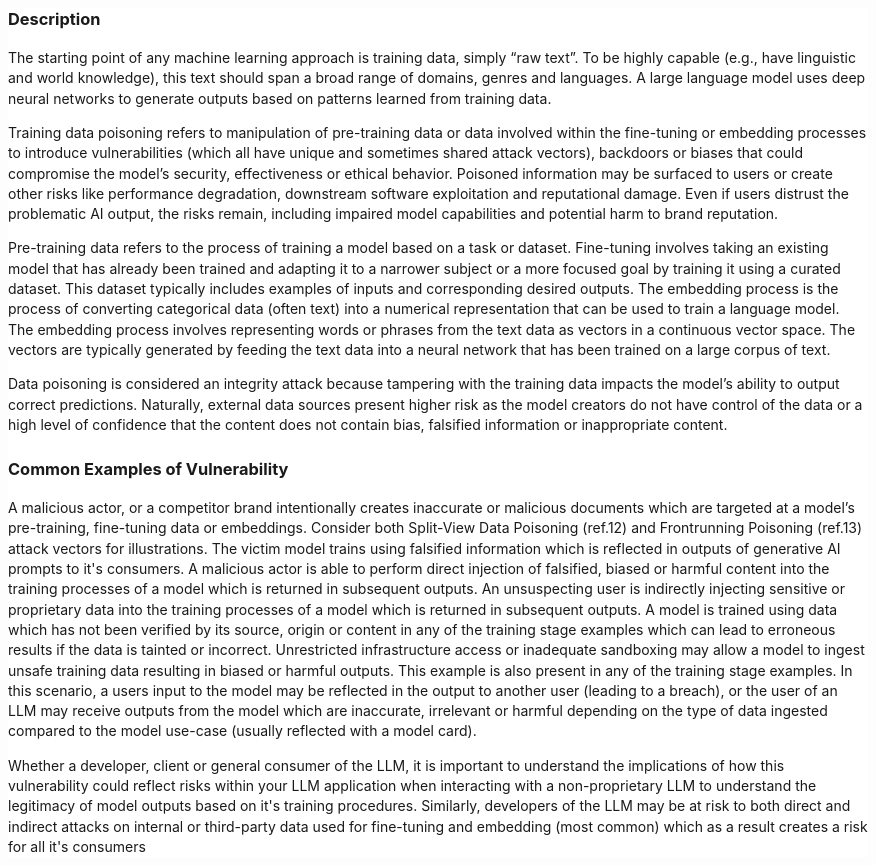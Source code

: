 ### Description

The starting point of any machine learning approach is training data, simply “raw text”. To be highly capable (e.g., have linguistic and world knowledge), this text should span a broad range of domains, genres and languages. A large language model uses deep neural networks to generate outputs based on patterns learned from training data.

Training data poisoning refers to manipulation of pre-training data or data involved within the fine-tuning or embedding processes to introduce vulnerabilities (which all have unique and sometimes shared attack vectors), backdoors or biases that could compromise the model’s security, effectiveness or ethical behavior. Poisoned information may be surfaced to users or create other risks like performance degradation, downstream software exploitation and reputational damage. Even if users distrust the problematic AI output, the risks remain, including impaired model capabilities and potential harm to brand reputation.

Pre-training data refers to the process of training a model based on a task or dataset.
Fine-tuning involves taking an existing model that has already been trained and adapting it to a narrower subject or a more focused goal by training it using a curated dataset. This dataset typically includes examples of inputs and corresponding desired outputs.
The embedding process is the process of converting categorical data (often text) into a numerical representation that can be used to train a language model. The embedding process involves representing words or phrases from the text data as vectors in a continuous vector space. The vectors are typically generated by feeding the text data into a neural network that has been trained on a large corpus of text.

Data poisoning is considered an integrity attack because tampering with the training data impacts the model’s ability to output correct predictions. Naturally, external data sources present higher risk as the model creators do not have control of the data or a high level of confidence that the content does not contain bias, falsified information or inappropriate content.

### Common Examples of Vulnerability

A malicious actor, or a competitor brand intentionally creates inaccurate or malicious documents which are targeted at a model’s pre-training, fine-tuning data or embeddings. Consider both Split-View Data Poisoning (ref.12) and Frontrunning Poisoning (ref.13) attack vectors for illustrations.
The victim model trains using falsified information which is reflected in outputs of generative AI prompts to it's consumers.
A malicious actor is able to perform direct injection of falsified, biased or harmful content into the training processes of a model which is returned in subsequent outputs.
An unsuspecting user is indirectly injecting sensitive or proprietary data into the training processes of a model which is returned in subsequent outputs.
A model is trained using data which has not been verified by its source, origin or content in any of the training stage examples which can lead to erroneous results if the data is tainted or incorrect.
Unrestricted infrastructure access or inadequate sandboxing may allow a model to ingest unsafe training data resulting in biased or harmful outputs. This example is also present in any of the training stage examples.
In this scenario, a users input to the model may be reflected in the output to another user (leading to a breach), or the user of an LLM may receive outputs from the model which are inaccurate, irrelevant or harmful depending on the type of data ingested compared to the model use-case (usually reflected with a model card).

Whether a developer, client or general consumer of the LLM, it is important to understand the implications of how this vulnerability could reflect risks within your LLM application when interacting with a non-proprietary LLM to understand the legitimacy of model outputs based on it's training procedures. Similarly, developers of the LLM may be at risk to both direct and indirect attacks on internal or third-party data used for fine-tuning and embedding (most common) which as a result creates a risk for all it's consumers
